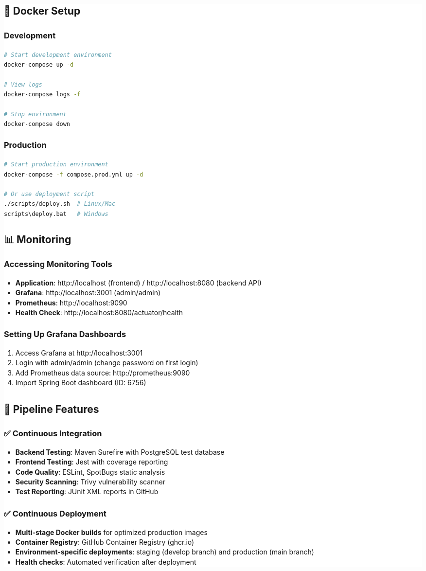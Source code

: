 ## 🐳 Docker Setup

### Development
```bash
# Start development environment
docker-compose up -d

# View logs
docker-compose logs -f

# Stop environment
docker-compose down
```

### Production
```bash
# Start production environment
docker-compose -f compose.prod.yml up -d

# Or use deployment script
./scripts/deploy.sh  # Linux/Mac
scripts\deploy.bat   # Windows
```

## 📊 Monitoring

### Accessing Monitoring Tools

- **Application**: http://localhost (frontend) / http://localhost:8080 (backend API)
- **Grafana**: http://localhost:3001 (admin/admin)
- **Prometheus**: http://localhost:9090
- **Health Check**: http://localhost:8080/actuator/health

### Setting Up Grafana Dashboards

1. Access Grafana at http://localhost:3001
2. Login with admin/admin (change password on first login)
3. Add Prometheus data source: http://prometheus:9090
4. Import Spring Boot dashboard (ID: 6756)

## 🔧 Pipeline Features

### ✅ Continuous Integration
- **Backend Testing**: Maven Surefire with PostgreSQL test database
- **Frontend Testing**: Jest with coverage reporting
- **Code Quality**: ESLint, SpotBugs static analysis
- **Security Scanning**: Trivy vulnerability scanner
- **Test Reporting**: JUnit XML reports in GitHub

### ✅ Continuous Deployment
- **Multi-stage Docker builds** for optimized production images
- **Container Registry**: GitHub Container Registry (ghcr.io)
- **Environment-specific deployments**: staging (develop branch) and production (main branch)
- **Health checks**: Automated verification after deployment

